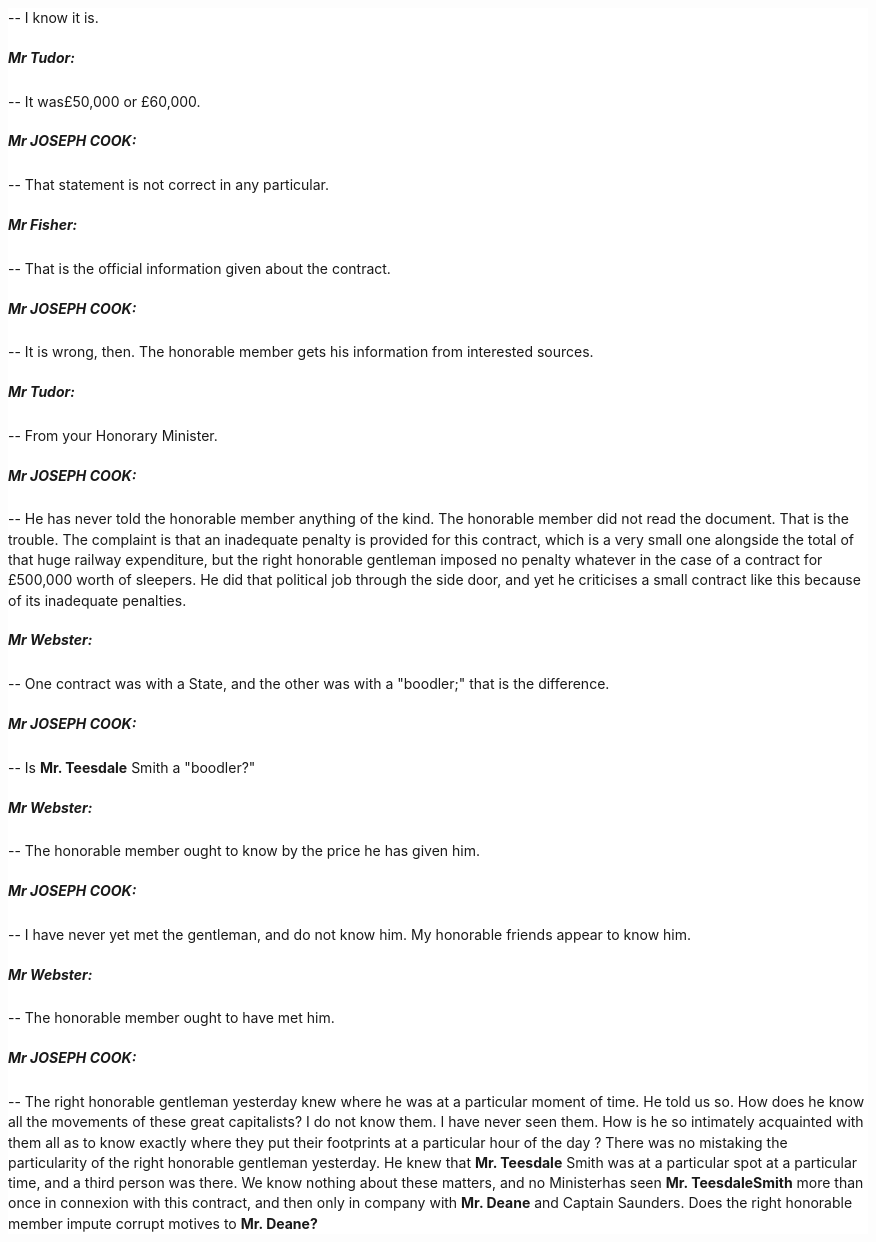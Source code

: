 -- I know it is. 

##### Mr Tudor:

-- It was£50,000 or £60,000. 

##### Mr JOSEPH COOK:

-- That statement is not correct in any particular. 

##### Mr Fisher:

-- That is the official information given about the contract. 

##### Mr JOSEPH COOK:

-- It is wrong, then. The honorable member gets his information from interested sources. 

##### Mr Tudor:

-- From your Honorary Minister. 

##### Mr JOSEPH COOK:

-- He has never told the honorable member anything of the kind. The honorable member did not read the document. That is the trouble. The complaint is that an inadequate penalty is provided for this contract, which is a very small one alongside the total of that huge railway expenditure, but the right honorable gentleman imposed no penalty whatever in the case of a contract for £500,000 worth of sleepers. He did that political job through the side door, and yet he criticises a small contract like this because of its inadequate penalties. 

##### Mr Webster:

-- One contract was with a State, and the other was with a "boodler;" that is the difference. 

##### Mr JOSEPH COOK:

-- Is  **Mr. Teesdale**  Smith a "boodler?" 

##### Mr Webster:

-- The honorable member ought to know by the price he has given him. 

##### Mr JOSEPH COOK:

-- I have never yet met the gentleman, and do not know him. My honorable friends appear to know him. 

##### Mr Webster:

-- The honorable member ought to have met him. 

##### Mr JOSEPH COOK:

-- The right honorable gentleman yesterday knew where he was at a particular moment of time. He told us so. How does he know all the movements of these great capitalists? I do not know them. I have never seen them. How is he so intimately acquainted with them all as to know exactly where they put their footprints at a particular hour of the day ? There was no mistaking the particularity of the right honorable gentleman yesterday. He knew that  **Mr. Teesdale**  Smith was at a particular spot at a particular time, and a third person was there. We know nothing about these matters, and no Ministerhas seen  **Mr. TeesdaleSmith**  more than once in connexion with this contract, and then only in company with  **Mr. Deane**  and Captain Saunders. Does the right honorable member impute corrupt motives to  **Mr. Deane?** 
